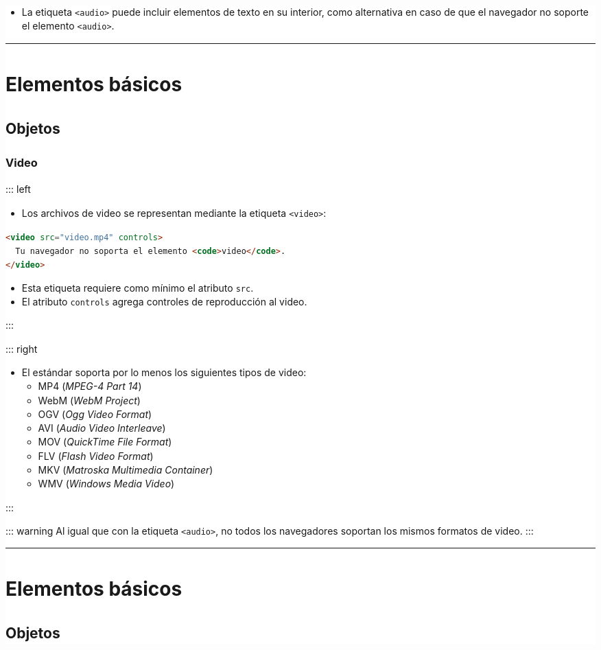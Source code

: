 - La etiqueta `<audio>` puede incluir elementos de texto en su interior, como alternativa en caso de que el navegador no soporte el elemento `<audio>`.

---



# Elementos básicos

## Objetos

### Video

::: left

- Los archivos de video se representan mediante la etiqueta `<video>`:

```html
<video src="video.mp4" controls>
  Tu navegador no soporta el elemento <code>video</code>.
</video>
```

- Esta etiqueta requiere como mínimo el atributo `src`.
- El atributo `controls` agrega controles de reproducción al video.

:::

::: right

- El estándar soporta por lo menos los siguientes tipos de video:
  - MP4 (_MPEG-4 Part 14_)
  - WebM (_WebM Project_)
  - OGV (_Ogg Video Format_)
  - AVI (_Audio Video Interleave_)
  - MOV (_QuickTime File Format_)
  - FLV (_Flash Video Format_)
  - MKV (_Matroska Multimedia Container_)
  - WMV (_Windows Media Video_)

:::

::: warning
Al igual que con la etiqueta `<audio>`, no todos los navegadores soportan los mismos formatos de video.
:::



---

# Elementos básicos

## Objetos
